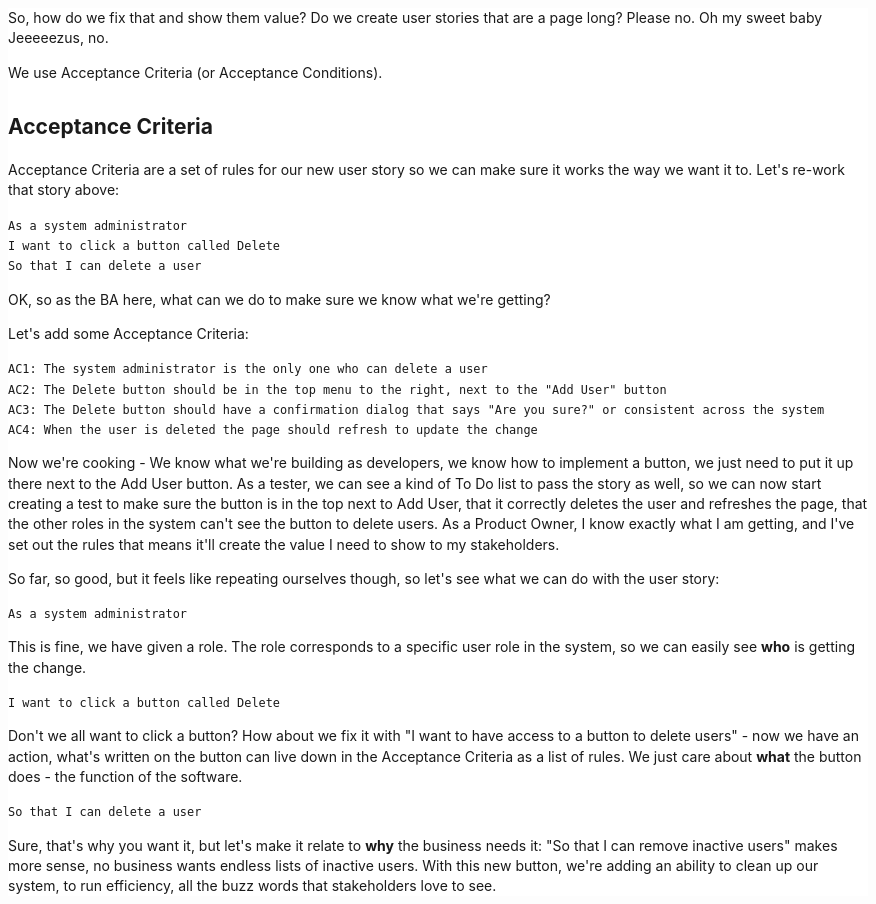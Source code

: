 So, how do we fix that and show them value? Do we create user stories that are a page long? Please no. Oh my sweet baby Jeeeeezus, no.

We use Acceptance Criteria (or Acceptance Conditions).

## Acceptance Criteria
Acceptance Criteria are a set of rules for our new user story so we can make sure it works the way we want it to. Let's re-work that story above:
```
As a system administrator
I want to click a button called Delete
So that I can delete a user
```
OK, so as the BA here, what can we do to make sure we know what we're getting?

Let's add some Acceptance Criteria:
```
AC1: The system administrator is the only one who can delete a user
AC2: The Delete button should be in the top menu to the right, next to the "Add User" button
AC3: The Delete button should have a confirmation dialog that says "Are you sure?" or consistent across the system
AC4: When the user is deleted the page should refresh to update the change
````

Now we're cooking - We know what we're building as developers, we know how to implement a button, we just need to put it up there next to the Add User button. As a tester, we can see a kind of To Do list to pass the story as well, so we can now start creating a test to make sure the button is in the top next to Add User, that it correctly deletes the user and refreshes the page, that the other roles in the system can't see the button to delete users. As a Product Owner, I know exactly what I am getting, and I've set out the rules that means it'll create the value I need to show to my stakeholders.

So far, so good, but it feels like repeating ourselves though, so let's see what we can do with the user story:

```
As a system administrator
```

This is fine, we have given a role. The role corresponds to a specific user role in the system, so we can easily see **who** is getting the change.

```
I want to click a button called Delete
```

Don't we all want to click a button? How about we fix it with "I want to have access to a button to delete users" - now we have an action, what's written on the button can live down in the Acceptance Criteria as a list of rules. We just care about **what** the button does - the function of the software.

```
So that I can delete a user
```

Sure, that's why you want it, but let's make it relate to **why** the business needs it: "So that I can remove inactive users" makes more sense, no business wants endless lists of inactive users. With this new button, we're adding an ability to clean up our system, to run efficiency, all the buzz words that stakeholders love to see.
